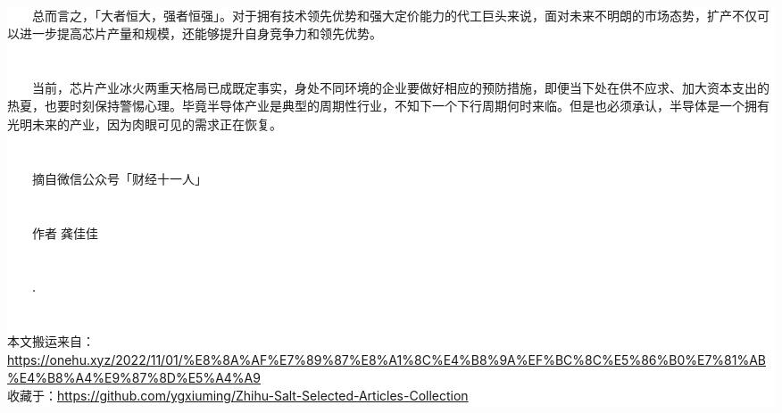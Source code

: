 &emsp;&emsp;总而言之，「大者恒大，强者恒强」。对于拥有技术领先优势和强大定价能力的代工巨头来说，面对未来不明朗的市场态势，扩产不仅可以进一步提高芯片产量和规模，还能够提升自身竞争力和领先优势。  
<br>   
&emsp;&emsp;当前，芯片产业冰火两重天格局已成既定事实，身处不同环境的企业要做好相应的预防措施，即便当下处在供不应求、加大资本支出的热夏，也要时刻保持警惕心理。毕竟半导体产业是典型的周期性行业，不知下一个下行周期何时来临。但是也必须承认，半导体是一个拥有光明未来的产业，因为肉眼可见的需求正在恢复。  
<br>   
&emsp;&emsp;摘自微信公众号「财经十一人」  
<br>   
&emsp;&emsp;作者 龚佳佳  
<br>   
&emsp;&emsp;.  
<br>   
本文搬运来自：https://onehu.xyz/2022/11/01/%E8%8A%AF%E7%89%87%E8%A1%8C%E4%B8%9A%EF%BC%8C%E5%86%B0%E7%81%AB%E4%B8%A4%E9%87%8D%E5%A4%A9  
收藏于：https://github.com/ygxiuming/Zhihu-Salt-Selected-Articles-Collection